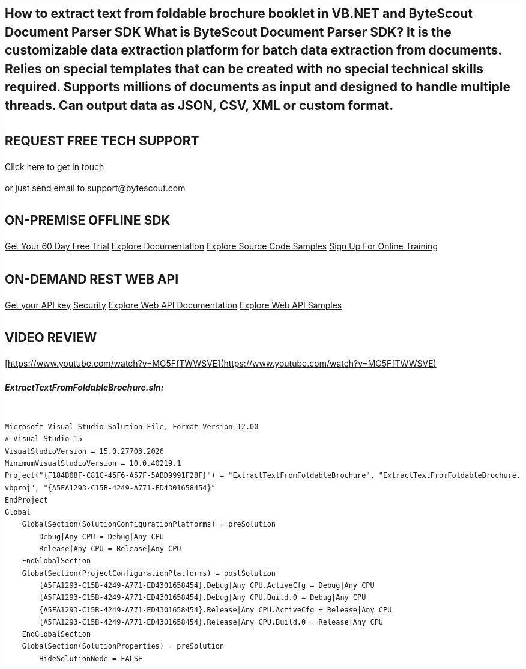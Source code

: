## How to extract text from foldable brochure booklet in VB.NET and ByteScout Document Parser SDK What is ByteScout Document Parser SDK? It is the customizable data extraction platform for batch data extraction from documents. Relies on special templates that can be created with no special technical skills required. Supports millions of documents as input and designed to handle multiple threads. Can output data as JSON, CSV, XML or custom format.

## REQUEST FREE TECH SUPPORT

[Click here to get in touch](https://bytescout.zendesk.com/hc/en-us/requests/new?subject=ByteScout%20Document%20Parser%20SDK%20Question)

or just send email to [support@bytescout.com](mailto:support@bytescout.com?subject=ByteScout%20Document%20Parser%20SDK%20Question) 

## ON-PREMISE OFFLINE SDK 

[Get Your 60 Day Free Trial](https://bytescout.com/download/web-installer?utm_source=github-readme)
[Explore Documentation](https://bytescout.com/documentation/index.html?utm_source=github-readme)
[Explore Source Code Samples](https://github.com/bytescout/ByteScout-SDK-SourceCode/)
[Sign Up For Online Training](https://academy.bytescout.com/)


## ON-DEMAND REST WEB API

[Get your API key](https://app.pdf.co/signup?utm_source=github-readme)
[Security](https://pdf.co/security)
[Explore Web API Documentation](https://apidocs.pdf.co?utm_source=github-readme)
[Explore Web API Samples](https://github.com/bytescout/ByteScout-SDK-SourceCode/tree/master/PDF.co%20Web%20API)

## VIDEO REVIEW

[https://www.youtube.com/watch?v=MG5FfTWWSVE](https://www.youtube.com/watch?v=MG5FfTWWSVE)






##### **ExtractTextFromFoldableBrochure.sln:**
    
```

Microsoft Visual Studio Solution File, Format Version 12.00
# Visual Studio 15
VisualStudioVersion = 15.0.27703.2026
MinimumVisualStudioVersion = 10.0.40219.1
Project("{F184B08F-C81C-45F6-A57F-5ABD9991F28F}") = "ExtractTextFromFoldableBrochure", "ExtractTextFromFoldableBrochure.vbproj", "{A5FA1293-C15B-4249-A771-ED4301658454}"
EndProject
Global
	GlobalSection(SolutionConfigurationPlatforms) = preSolution
		Debug|Any CPU = Debug|Any CPU
		Release|Any CPU = Release|Any CPU
	EndGlobalSection
	GlobalSection(ProjectConfigurationPlatforms) = postSolution
		{A5FA1293-C15B-4249-A771-ED4301658454}.Debug|Any CPU.ActiveCfg = Debug|Any CPU
		{A5FA1293-C15B-4249-A771-ED4301658454}.Debug|Any CPU.Build.0 = Debug|Any CPU
		{A5FA1293-C15B-4249-A771-ED4301658454}.Release|Any CPU.ActiveCfg = Release|Any CPU
		{A5FA1293-C15B-4249-A771-ED4301658454}.Release|Any CPU.Build.0 = Release|Any CPU
	EndGlobalSection
	GlobalSection(SolutionProperties) = preSolution
		HideSolutionNode = FALSE
```